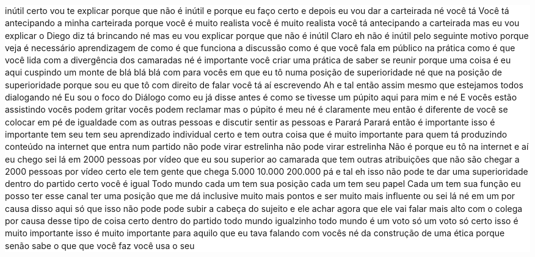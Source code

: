 inútil certo vou te explicar porque que
não é inútil e porque eu faço certo e
depois eu vou dar a carteirada né você
tá Você tá antecipando a minha
carteirada porque você é muito
realista você é muito realista você tá
antecipando a carteirada mas eu vou
explicar o Diego diz tá brincando né mas
eu vou explicar porque que não é
inútil Claro eh não é inútil pelo
seguinte motivo porque veja é necessário
aprendizagem de como é que funciona a
discussão como é que você fala em
público na prática como é que você lida
com a divergência dos camaradas né é
importante você criar uma prática de
saber se reunir porque uma coisa é eu
aqui cuspindo um monte de blá blá blá
com para vocês em que eu tô numa posição
de superioridade né que na posição de
superioridade porque sou eu que tô com
direito de falar você tá aí escrevendo
Ah e tal então assim mesmo que estejamos
todos dialogando né Eu sou o foco do
Diálogo como eu já disse antes é como se
tivesse um púpito aqui para mim e né E
vocês estão assistindo vocês podem
gritar vocês podem reclamar mas o púpito
é meu né é claramente meu então é
diferente de você se colocar em pé de
igualdade com as outras pessoas e
discutir sentir as pessoas e Parará
Parará então é importante isso é
importante tem seu tem seu aprendizado
individual certo e tem outra coisa que é
muito importante para quem tá produzindo
conteúdo na internet que entra num
partido não pode virar
estrelinha não pode virar estrelinha Não
é porque eu tô na internet e aí eu chego
sei lá em 2000 pessoas por vídeo que eu
sou superior ao camarada que tem outras
atribuições que não são chegar a 2000
pessoas por vídeo certo ele tem gente
que chega 5.000 10.000 200.000 pá e tal
eh isso não pode te dar uma
superioridade dentro do partido certo
você é igual Todo mundo cada um tem sua
posição cada um tem seu papel Cada um
tem sua função eu posso ter esse canal
ter uma posição que me dá inclusive
muito mais pontos e ser muito mais
influente ou sei lá né em um por causa
disso aqui só que isso não pode pode
subir a cabeça do sujeito e ele achar
agora que ele vai falar mais alto com o
colega por causa desse tipo de coisa
certo dentro do partido todo mundo
igualzinho todo mundo é um voto só um
voto só certo isso é muito importante
isso é muito importante para aquilo que
eu tava falando com vocês né da
construção de uma ética porque senão
sabe o que que você faz você usa o seu